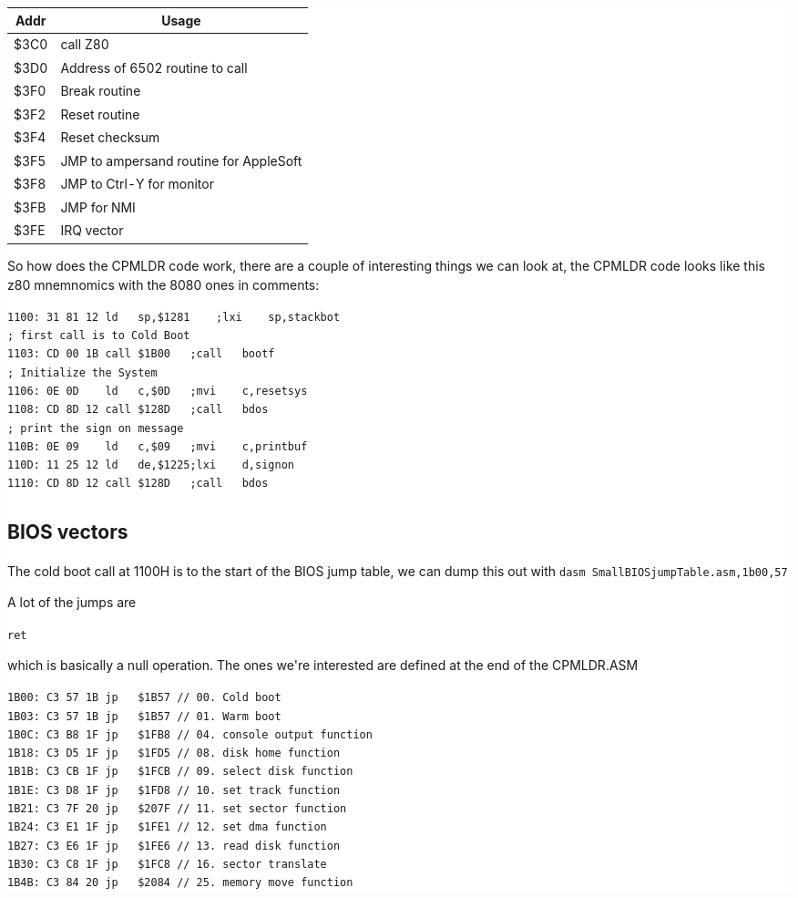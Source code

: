 | Addr | Usage |
|------|-------|
| $3C0 | call Z80 |
| $3D0 | Address of 6502 routine to call |
| $3F0 | Break routine |
| $3F2 | Reset routine |
| $3F4 | Reset checksum |
| $3F5 | JMP to ampersand routine for AppleSoft |
| $3F8 | JMP to Ctrl-Y for monitor |
| $3FB | JMP for NMI |
| $3FE | IRQ vector |

So how does the CPMLDR code work, there are a couple of interesting things we can look at, the CPMLDR code looks like this z80 mnemnomics with the 8080 ones in comments:
```
1100: 31 81 12 ld   sp,$1281    ;lxi	sp,stackbot
; first call is to Cold Boot
1103: CD 00 1B call $1B00   ;call	bootf
; Initialize the System
1106: 0E 0D    ld   c,$0D   ;mvi	c,resetsys
1108: CD 8D 12 call $128D   ;call	bdos
; print the sign on message
110B: 0E 09    ld   c,$09   ;mvi	c,printbuf
110D: 11 25 12 ld   de,$1225;lxi	d,signon
1110: CD 8D 12 call $128D   ;call	bdos
```

## BIOS vectors

The cold boot call at 1100H is to the start of the BIOS jump table, we can dump this out with `dasm SmallBIOSjumpTable.asm,1b00,57`

A lot of the jumps are 
```ld a,$00
ret
```
which is basically a null operation. The ones we're interested are defined at the end of the CPMLDR.ASM

```
1B00: C3 57 1B jp   $1B57 // 00. Cold boot
1B03: C3 57 1B jp   $1B57 // 01. Warm boot
1B0C: C3 B8 1F jp   $1FB8 // 04. console output function
1B18: C3 D5 1F jp   $1FD5 // 08. disk home function
1B1B: C3 CB 1F jp   $1FCB // 09. select disk function
1B1E: C3 D8 1F jp   $1FD8 // 10. set track function
1B21: C3 7F 20 jp   $207F // 11. set sector function
1B24: C3 E1 1F jp   $1FE1 // 12. set dma function
1B27: C3 E6 1F jp   $1FE6 // 13. read disk function
1B30: C3 C8 1F jp   $1FC8 // 16. sector translate
1B4B: C3 84 20 jp   $2084 // 25. memory move function
```
